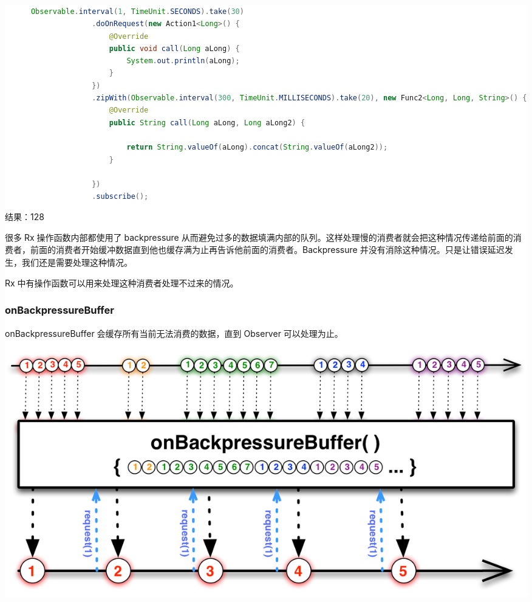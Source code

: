 ```java
      Observable.interval(1, TimeUnit.SECONDS).take(30)
                    .doOnRequest(new Action1<Long>() {
                        @Override
                        public void call(Long aLong) {
                            System.out.println(aLong);
                        }
                    })
                    .zipWith(Observable.interval(300, TimeUnit.MILLISECONDS).take(20), new Func2<Long, Long, String>() {
                        @Override
                        public String call(Long aLong, Long aLong2) {
    
                            return String.valueOf(aLong).concat(String.valueOf(aLong2));
                        }
    
                    })
                    .subscribe();
```

结果：128


很多 Rx 操作函数内部都使用了 backpressure 从而避免过多的数据填满内部的队列。这样处理慢的消费者就会把这种情况传递给前面的消费者，前面的消费者开始缓冲数据直到他也缓存满为止再告诉他前面的消费者。Backpressure 并没有消除这种情况。只是让错误延迟发生，我们还是需要处理这种情况。

Rx 中有操作函数可以用来处理这种消费者处理不过来的情况。

### onBackpressureBuffer

onBackpressureBuffer 会缓存所有当前无法消费的数据，直到 Observer 可以处理为止。

![](index_files/onBackpressureBuffer.png)
